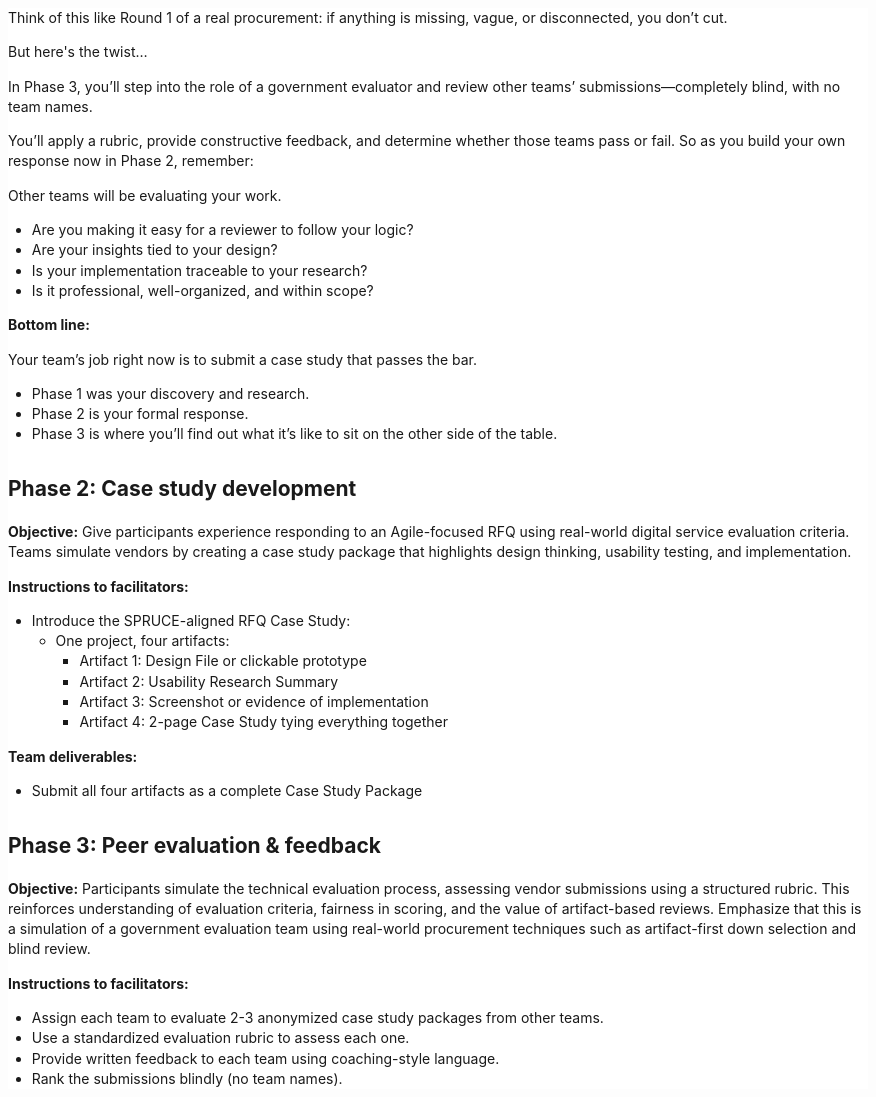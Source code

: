Think of this like Round 1 of a real procurement: if anything is missing, vague, or disconnected, you don’t cut.

But here's the twist…

In Phase 3, you’ll step into the role of a government evaluator and review other teams’ submissions—completely blind, with no team names.

You’ll apply a rubric, provide constructive feedback, and determine whether those teams pass or fail. So as you build your own response now in Phase 2, remember:

Other teams will be evaluating your work.

- Are you making it easy for a reviewer to follow your logic?
- Are your insights tied to your design?
- Is your implementation traceable to your research?
- Is it professional, well-organized, and within scope?

**Bottom line:**

Your team’s job right now is to submit a case study that passes the bar.

- Phase 1 was your discovery and research.
- Phase 2 is your formal response.
- Phase 3 is where you’ll find out what it’s like to sit on the other side of the table.

## Phase 2: Case study development

**Objective:** Give participants experience responding to an Agile-focused RFQ using real-world digital service evaluation criteria. Teams simulate vendors by creating a case study package that highlights design thinking, usability testing, and implementation.

**Instructions to facilitators:**

- Introduce the SPRUCE-aligned RFQ Case Study:
  - One project, four artifacts:
    - Artifact 1: Design File or clickable prototype
    - Artifact 2: Usability Research Summary
    - Artifact 3: Screenshot or evidence of implementation
    - Artifact 4: 2-page Case Study tying everything together

**Team deliverables:**

- Submit all four artifacts as a complete Case Study Package

## Phase 3: Peer evaluation & feedback

**Objective:** Participants simulate the technical evaluation process, assessing vendor submissions using a structured rubric. This reinforces understanding of evaluation criteria, fairness in scoring, and the value of artifact-based reviews. Emphasize that this is a simulation of a government evaluation team using real-world procurement techniques such as artifact-first down selection and blind review.

**Instructions to facilitators:**

- Assign each team to evaluate 2-3 anonymized case study packages from other teams.
- Use a standardized evaluation rubric to assess each one.
- Provide written feedback to each team using coaching-style language.
- Rank the submissions blindly (no team names).
